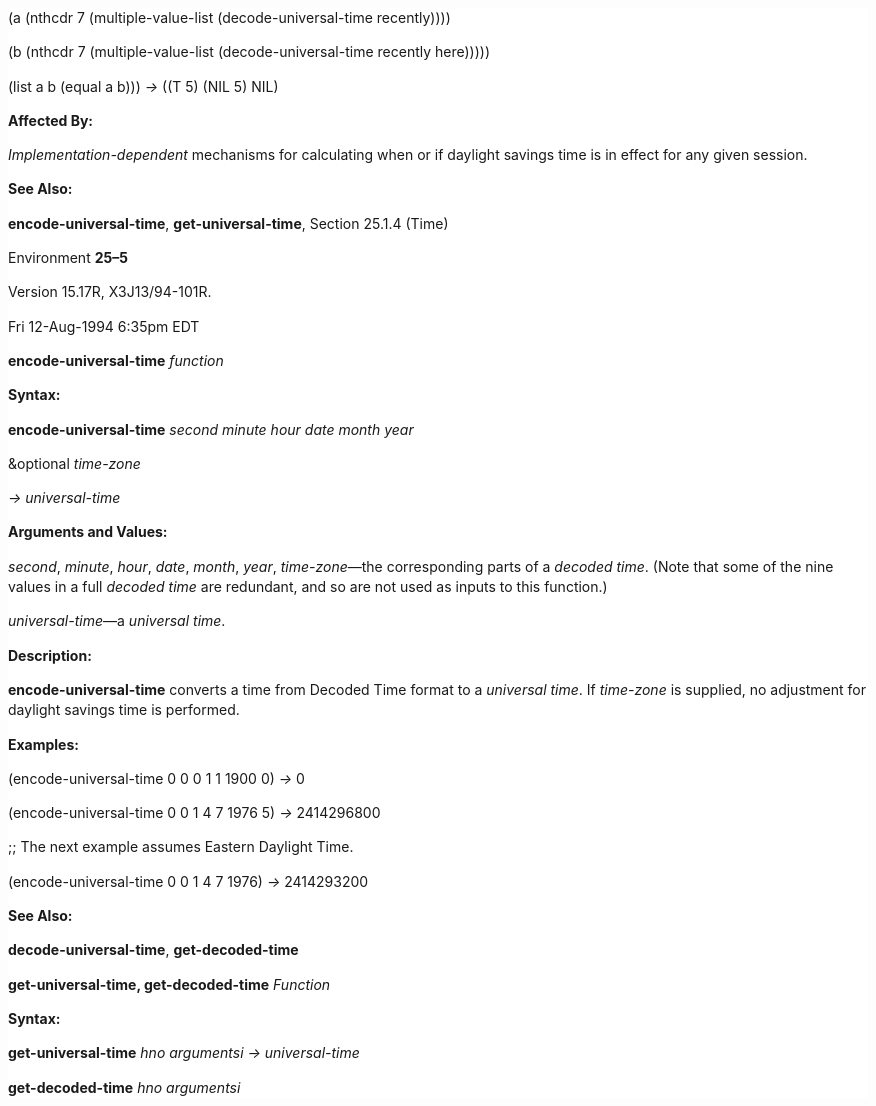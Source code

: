 (a (nthcdr 7 (multiple-value-list (decode-universal-time recently)))) 

(b (nthcdr 7 (multiple-value-list (decode-universal-time recently here))))) 

(list a b (equal a b))) *→* ((T 5) (NIL 5) NIL) 

**Affected By:** 

*Implementation-dependent* mechanisms for calculating when or if daylight savings time is in effect for any given session. 

**See Also:** 

**encode-universal-time**, **get-universal-time**, Section 25.1.4 (Time) 

Environment **25–5**

Version 15.17R, X3J13/94-101R. 

Fri 12-Aug-1994 6:35pm EDT 

**encode-universal-time** *function* 

**Syntax:** 

**encode-universal-time** *second minute hour date month year* 

&optional *time-zone* 

*→ universal-time* 

**Arguments and Values:** 

*second*, *minute*, *hour*, *date*, *month*, *year*, *time-zone*—the corresponding parts of a *decoded time*. (Note that some of the nine values in a full *decoded time* are redundant, and so are not used as inputs to this function.) 

*universal-time*—a *universal time*. 

**Description:** 

**encode-universal-time** converts a time from Decoded Time format to a *universal time*. If *time-zone* is supplied, no adjustment for daylight savings time is performed. 

**Examples:** 

(encode-universal-time 0 0 0 1 1 1900 0) *→* 0 

(encode-universal-time 0 0 1 4 7 1976 5) *→* 2414296800 

;; The next example assumes Eastern Daylight Time. 

(encode-universal-time 0 0 1 4 7 1976) *→* 2414293200 

**See Also:** 

**decode-universal-time**, **get-decoded-time** 

**get-universal-time, get-decoded-time** *Function* 

**Syntax:** 

**get-universal-time** *hno argumentsi → universal-time* 

**get-decoded-time** *hno argumentsi* 
